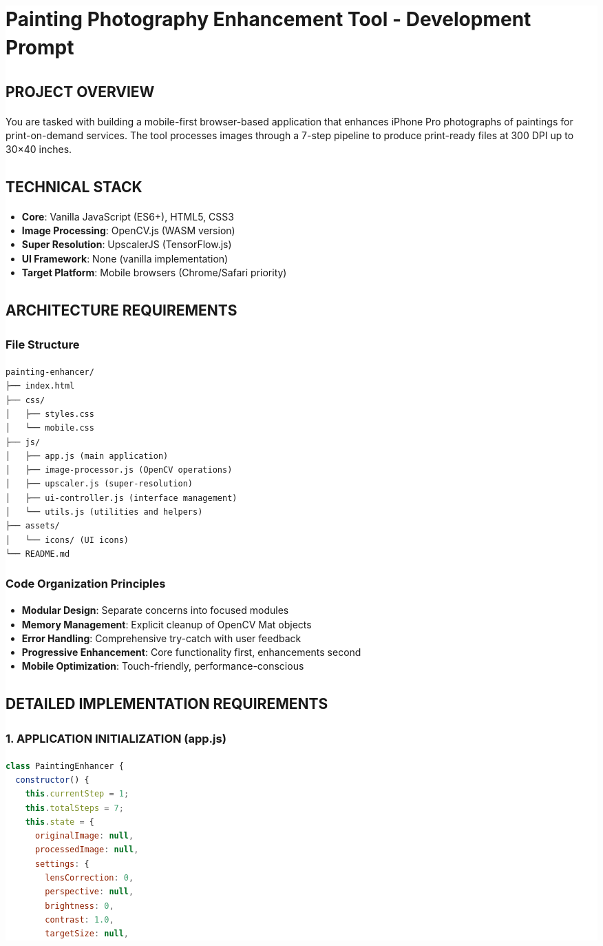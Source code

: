 # Painting Photography Enhancement Tool - Development Prompt

## PROJECT OVERVIEW
You are tasked with building a mobile-first browser-based application that enhances iPhone Pro photographs of paintings for print-on-demand services. The tool processes images through a 7-step pipeline to produce print-ready files at 300 DPI up to 30×40 inches.

## TECHNICAL STACK
- **Core**: Vanilla JavaScript (ES6+), HTML5, CSS3
- **Image Processing**: OpenCV.js (WASM version)
- **Super Resolution**: UpscalerJS (TensorFlow.js)
- **UI Framework**: None (vanilla implementation)
- **Target Platform**: Mobile browsers (Chrome/Safari priority)

## ARCHITECTURE REQUIREMENTS

### File Structure
```
painting-enhancer/
├── index.html
├── css/
│   ├── styles.css
│   └── mobile.css
├── js/
│   ├── app.js (main application)
│   ├── image-processor.js (OpenCV operations)
│   ├── upscaler.js (super-resolution)
│   ├── ui-controller.js (interface management)
│   └── utils.js (utilities and helpers)
├── assets/
│   └── icons/ (UI icons)
└── README.md
```

### Code Organization Principles
- **Modular Design**: Separate concerns into focused modules
- **Memory Management**: Explicit cleanup of OpenCV Mat objects
- **Error Handling**: Comprehensive try-catch with user feedback
- **Progressive Enhancement**: Core functionality first, enhancements second
- **Mobile Optimization**: Touch-friendly, performance-conscious

## DETAILED IMPLEMENTATION REQUIREMENTS

### 1. APPLICATION INITIALIZATION (app.js)
```javascript
class PaintingEnhancer {
  constructor() {
    this.currentStep = 1;
    this.totalSteps = 7;
    this.state = {
      originalImage: null,
      processedImage: null,
      settings: {
        lensCorrection: 0,
        perspective: null,
        brightness: 0,
        contrast: 1.0,
        targetSize: null,
```